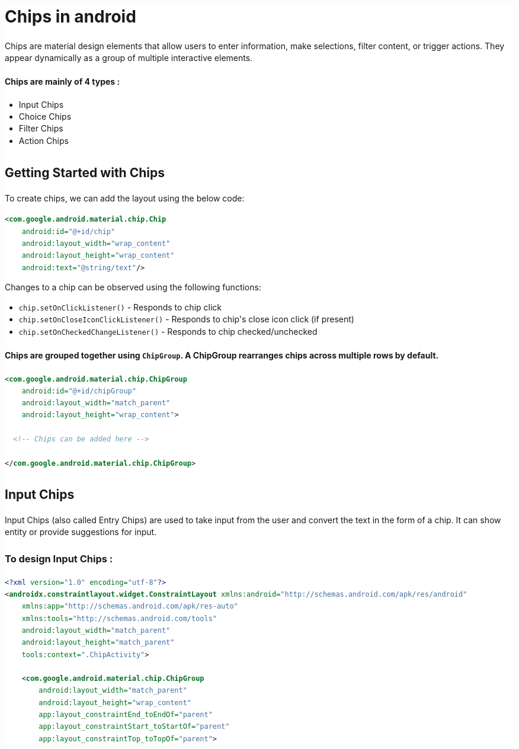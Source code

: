 # Chips in android
Chips are material design elements that allow users to enter information, make selections, filter content, or trigger actions. They appear dynamically as a group of multiple interactive elements.

#### Chips are mainly of 4 types : 
 * Input Chips
 * Choice Chips
 * Filter Chips
 * Action Chips
 
## Getting Started with Chips
To create chips, we can add the layout using the below code:
```xml
<com.google.android.material.chip.Chip
    android:id="@+id/chip"
    android:layout_width="wrap_content"
    android:layout_height="wrap_content"
    android:text="@string/text"/>
```

Changes to a chip can be observed using the following functions:

* `chip.setOnClickListener()` - Responds to chip click
* `chip.setOnCloseIconClickListener()` - Responds to chip's close icon click (if present)
* `chip.setOnCheckedChangeListener()` - Responds to chip checked/unchecked

#### Chips are grouped together using `ChipGroup`. A ChipGroup rearranges chips across multiple rows by default.

```xml
<com.google.android.material.chip.ChipGroup
    android:id="@+id/chipGroup"
    android:layout_width="match_parent"
    android:layout_height="wrap_content">

  <!-- Chips can be added here -->

</com.google.android.material.chip.ChipGroup>
```

## Input Chips
Input Chips (also called Entry Chips) are used to take input from the user and convert the text in the form of a chip. It can show entity or provide suggestions for input.

### To design Input Chips :

```xml
<?xml version="1.0" encoding="utf-8"?>
<androidx.constraintlayout.widget.ConstraintLayout xmlns:android="http://schemas.android.com/apk/res/android"
    xmlns:app="http://schemas.android.com/apk/res-auto"
    xmlns:tools="http://schemas.android.com/tools"
    android:layout_width="match_parent"
    android:layout_height="match_parent"
    tools:context=".ChipActivity">

    <com.google.android.material.chip.ChipGroup
        android:layout_width="match_parent"
        android:layout_height="wrap_content"
        app:layout_constraintEnd_toEndOf="parent"
        app:layout_constraintStart_toStartOf="parent"
        app:layout_constraintTop_toTopOf="parent">

```